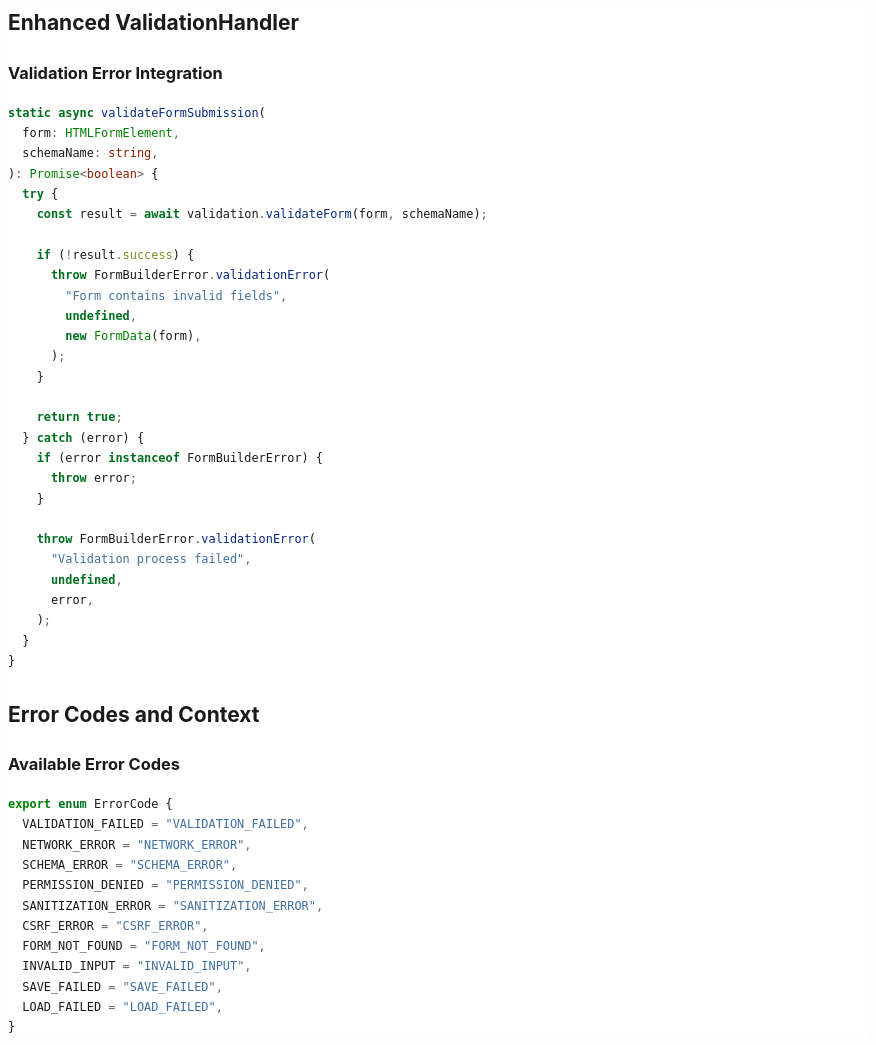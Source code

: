## Enhanced ValidationHandler

### Validation Error Integration
```typescript
static async validateFormSubmission(
  form: HTMLFormElement,
  schemaName: string,
): Promise<boolean> {
  try {
    const result = await validation.validateForm(form, schemaName);
    
    if (!result.success) {
      throw FormBuilderError.validationError(
        "Form contains invalid fields",
        undefined,
        new FormData(form),
      );
    }
    
    return true;
  } catch (error) {
    if (error instanceof FormBuilderError) {
      throw error;
    }
    
    throw FormBuilderError.validationError(
      "Validation process failed",
      undefined,
      error,
    );
  }
}
```

## Error Codes and Context

### Available Error Codes
```typescript
export enum ErrorCode {
  VALIDATION_FAILED = "VALIDATION_FAILED",
  NETWORK_ERROR = "NETWORK_ERROR",
  SCHEMA_ERROR = "SCHEMA_ERROR",
  PERMISSION_DENIED = "PERMISSION_DENIED",
  SANITIZATION_ERROR = "SANITIZATION_ERROR",
  CSRF_ERROR = "CSRF_ERROR",
  FORM_NOT_FOUND = "FORM_NOT_FOUND",
  INVALID_INPUT = "INVALID_INPUT",
  SAVE_FAILED = "SAVE_FAILED",
  LOAD_FAILED = "LOAD_FAILED",
}
```
